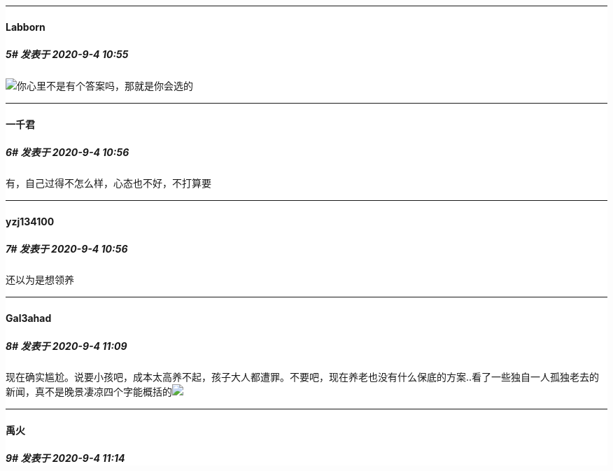 -----

####  Labborn  
##### 5#       发表于 2020-9-4 10:55



<img src="https://static.saraba1st.com/image/smiley/face2017/005.png" referrerpolicy="no-referrer">你心里不是有个答案吗，那就是你会选的







-----

####  一千君  
##### 6#       发表于 2020-9-4 10:56




有，自己过得不怎么样，心态也不好，不打算要







-----

####  yzj134100  
##### 7#       发表于 2020-9-4 10:56




还以为是想领养







-----

####  Gal3ahad  
##### 8#       发表于 2020-9-4 11:09




现在确实尴尬。说要小孩吧，成本太高养不起，孩子大人都遭罪。不要吧，现在养老也没有什么保底的方案..看了一些独自一人孤独老去的新闻，真不是晚景凄凉四个字能概括的<img src="https://static.saraba1st.com/image/smiley/face2017/001.png" referrerpolicy="no-referrer">







-----

####  禹火  
##### 9#       发表于 2020-9-4 11:14
